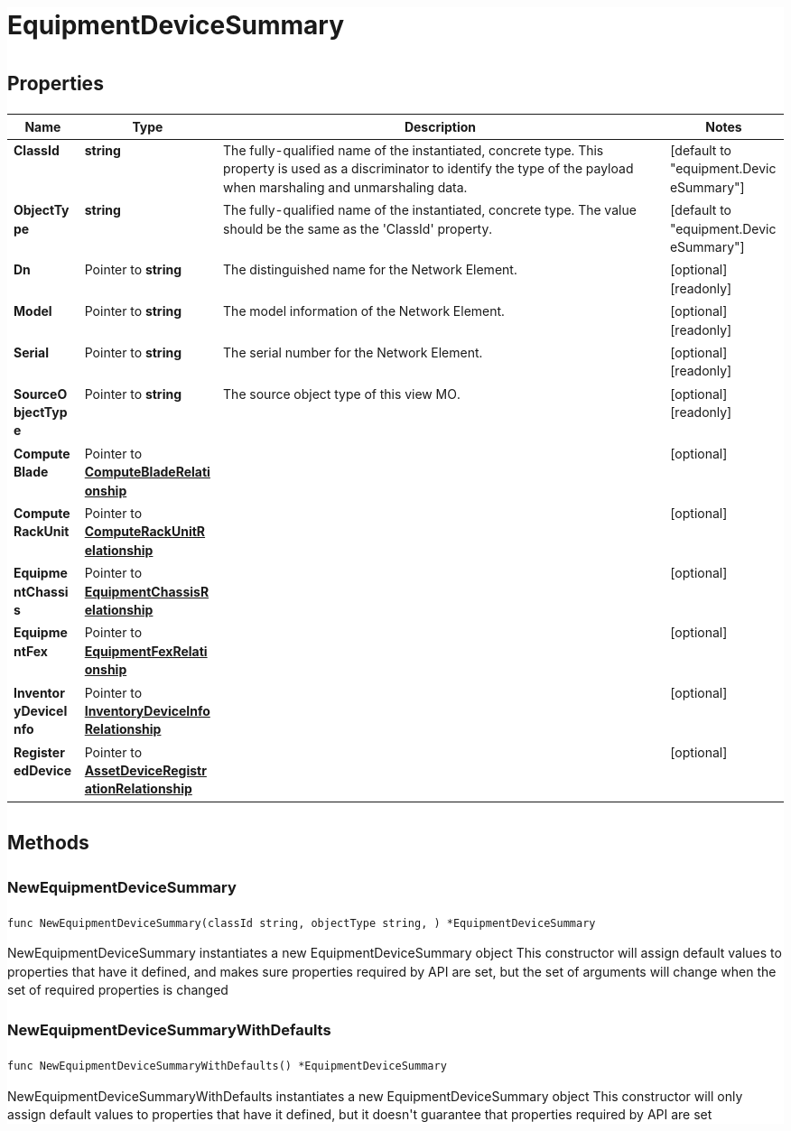 # EquipmentDeviceSummary

## Properties

Name | Type | Description | Notes
------------ | ------------- | ------------- | -------------
**ClassId** | **string** | The fully-qualified name of the instantiated, concrete type. This property is used as a discriminator to identify the type of the payload when marshaling and unmarshaling data. | [default to "equipment.DeviceSummary"]
**ObjectType** | **string** | The fully-qualified name of the instantiated, concrete type. The value should be the same as the &#39;ClassId&#39; property. | [default to "equipment.DeviceSummary"]
**Dn** | Pointer to **string** | The distinguished name for the Network Element. | [optional] [readonly] 
**Model** | Pointer to **string** | The model information of the Network Element. | [optional] [readonly] 
**Serial** | Pointer to **string** | The serial number for the Network Element. | [optional] [readonly] 
**SourceObjectType** | Pointer to **string** | The source object type of this view MO. | [optional] [readonly] 
**ComputeBlade** | Pointer to [**ComputeBladeRelationship**](compute.Blade.Relationship.md) |  | [optional] 
**ComputeRackUnit** | Pointer to [**ComputeRackUnitRelationship**](compute.RackUnit.Relationship.md) |  | [optional] 
**EquipmentChassis** | Pointer to [**EquipmentChassisRelationship**](equipment.Chassis.Relationship.md) |  | [optional] 
**EquipmentFex** | Pointer to [**EquipmentFexRelationship**](equipment.Fex.Relationship.md) |  | [optional] 
**InventoryDeviceInfo** | Pointer to [**InventoryDeviceInfoRelationship**](inventory.DeviceInfo.Relationship.md) |  | [optional] 
**RegisteredDevice** | Pointer to [**AssetDeviceRegistrationRelationship**](asset.DeviceRegistration.Relationship.md) |  | [optional] 

## Methods

### NewEquipmentDeviceSummary

`func NewEquipmentDeviceSummary(classId string, objectType string, ) *EquipmentDeviceSummary`

NewEquipmentDeviceSummary instantiates a new EquipmentDeviceSummary object
This constructor will assign default values to properties that have it defined,
and makes sure properties required by API are set, but the set of arguments
will change when the set of required properties is changed

### NewEquipmentDeviceSummaryWithDefaults

`func NewEquipmentDeviceSummaryWithDefaults() *EquipmentDeviceSummary`

NewEquipmentDeviceSummaryWithDefaults instantiates a new EquipmentDeviceSummary object
This constructor will only assign default values to properties that have it defined,
but it doesn't guarantee that properties required by API are set
